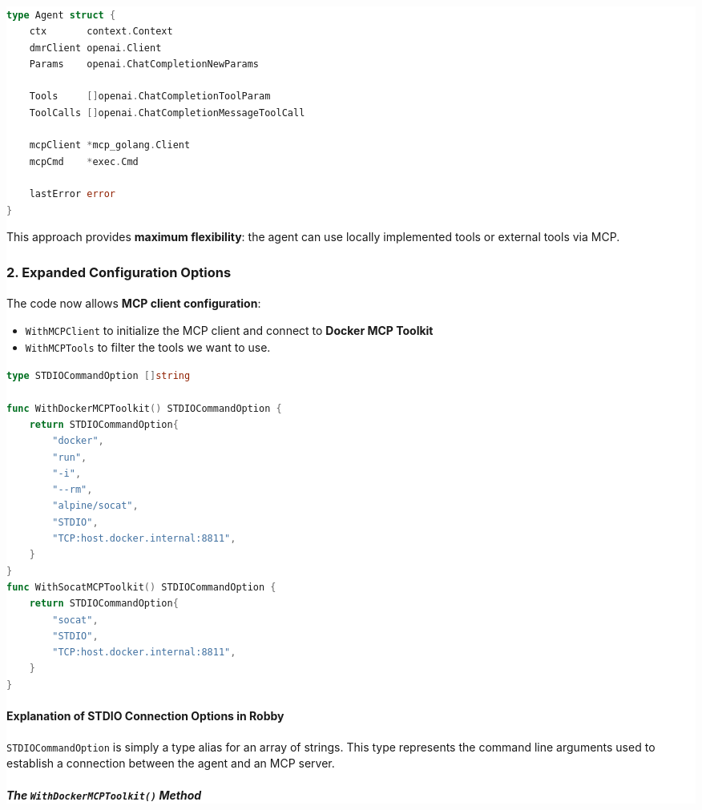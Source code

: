 ```go
type Agent struct {
	ctx       context.Context
	dmrClient openai.Client
	Params    openai.ChatCompletionNewParams

	Tools     []openai.ChatCompletionToolParam
	ToolCalls []openai.ChatCompletionMessageToolCall

	mcpClient *mcp_golang.Client
	mcpCmd    *exec.Cmd

	lastError error
}
```

This approach provides **maximum flexibility**: the agent can use locally implemented tools or external tools via MCP.

### 2. Expanded Configuration Options

The code now allows **MCP client configuration**:
  - `WithMCPClient` to initialize the MCP client and connect to **Docker MCP Toolkit**
  - `WithMCPTools` to filter the tools we want to use.

```go
type STDIOCommandOption []string

func WithDockerMCPToolkit() STDIOCommandOption {
	return STDIOCommandOption{
		"docker",
		"run",
		"-i",
		"--rm",
		"alpine/socat",
		"STDIO",
		"TCP:host.docker.internal:8811",
	}
}
func WithSocatMCPToolkit() STDIOCommandOption {
	return STDIOCommandOption{
		"socat",
		"STDIO",
		"TCP:host.docker.internal:8811",
	}
}
```

#### Explanation of STDIO Connection Options in Robby

`STDIOCommandOption` is simply a type alias for an array of strings. This type represents the command line arguments used to establish a connection between the agent and an MCP server.

##### The `WithDockerMCPToolkit()` Method
